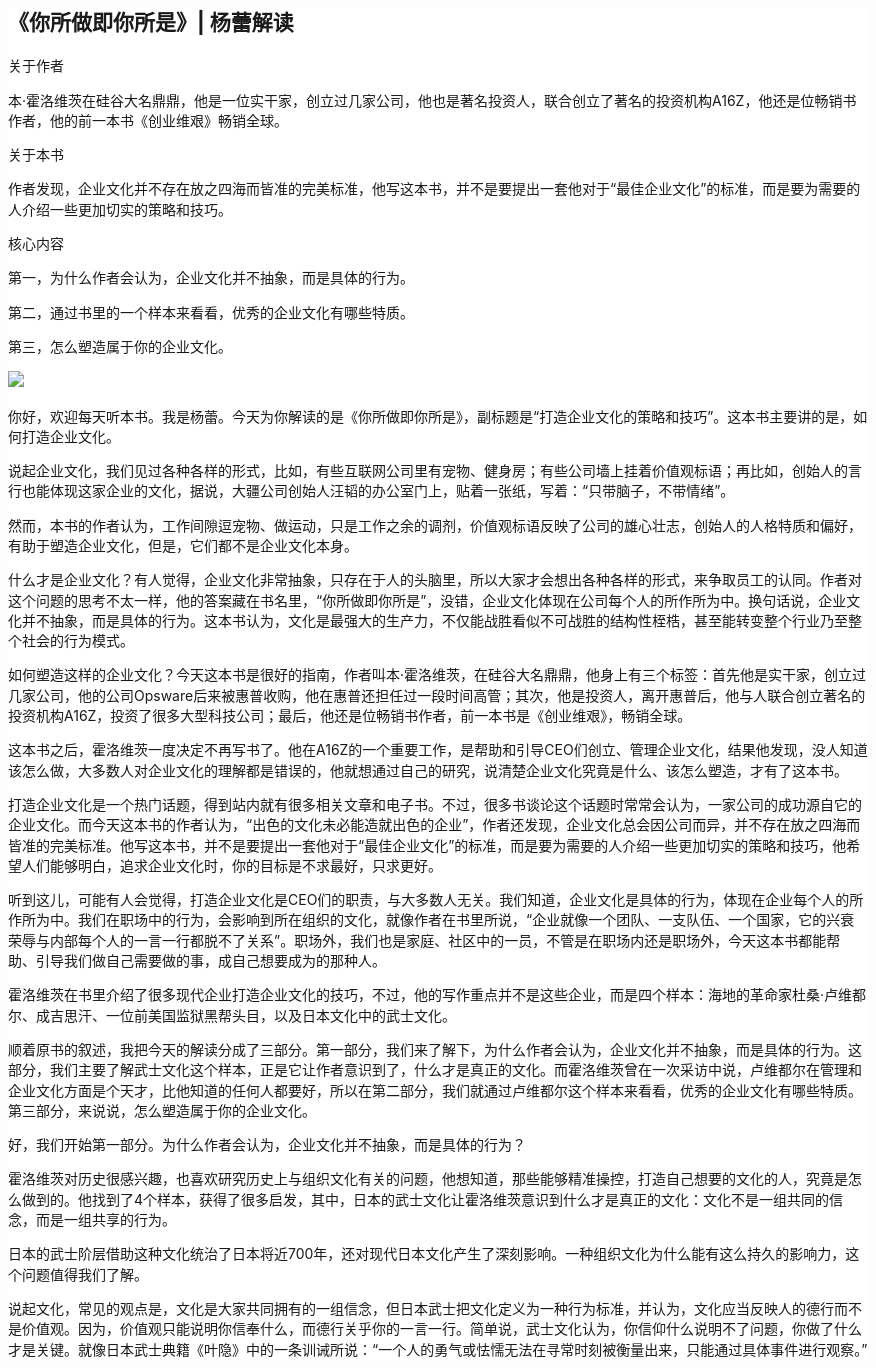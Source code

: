 ## 《你所做即你所是》| 杨蕾解读

关于作者

本·霍洛维茨在硅谷大名鼎鼎，他是一位实干家，创立过几家公司，他也是著名投资人，联合创立了著名的投资机构A16Z，他还是位畅销书作者，他的前一本书《创业维艰》畅销全球。

关于本书

作者发现，企业文化并不存在放之四海而皆准的完美标准，他写这本书，并不是要提出一套他对于“最佳企业文化”的标准，而是要为需要的人介绍一些更加切实的策略和技巧。

核心内容

第一，为什么作者会认为，企业文化并不抽象，而是具体的行为。

第二，通过书里的一个样本来看看，优秀的企业文化有哪些特质。

第三，怎么塑造属于你的企业文化。

<img  src="https://piccdn.umiwi.com/uploader/image/ddarticle/2021092816/1753225174074786796" width="433"/>



你好，欢迎每天听本书。我是杨蕾。今天为你解读的是《你所做即你所是》，副标题是“打造企业文化的策略和技巧”。这本书主要讲的是，如何打造企业文化。

说起企业文化，我们见过各种各样的形式，比如，有些互联网公司里有宠物、健身房；有些公司墙上挂着价值观标语；再比如，创始人的言行也能体现这家企业的文化，据说，大疆公司创始人汪韬的办公室门上，贴着一张纸，写着：“只带脑子，不带情绪”。

然而，本书的作者认为，工作间隙逗宠物、做运动，只是工作之余的调剂，价值观标语反映了公司的雄心壮志，创始人的人格特质和偏好，有助于塑造企业文化，但是，它们都不是企业文化本身。

什么才是企业文化？有人觉得，企业文化非常抽象，只存在于人的头脑里，所以大家才会想出各种各样的形式，来争取员工的认同。作者对这个问题的思考不太一样，他的答案藏在书名里，“你所做即你所是”，没错，企业文化体现在公司每个人的所作所为中。换句话说，企业文化并不抽象，而是具体的行为。这本书认为，文化是最强大的生产力，不仅能战胜看似不可战胜的结构性桎梏，甚至能转变整个行业乃至整个社会的行为模式。

如何塑造这样的企业文化？今天这本书是很好的指南，作者叫本·霍洛维茨，在硅谷大名鼎鼎，他身上有三个标签：首先他是实干家，创立过几家公司，他的公司Opsware后来被惠普收购，他在惠普还担任过一段时间高管；其次，他是投资人，离开惠普后，他与人联合创立著名的投资机构A16Z，投资了很多大型科技公司；最后，他还是位畅销书作者，前一本书是《创业维艰》，畅销全球。

这本书之后，霍洛维茨一度决定不再写书了。他在A16Z的一个重要工作，是帮助和引导CEO们创立、管理企业文化，结果他发现，没人知道该怎么做，大多数人对企业文化的理解都是错误的，他就想通过自己的研究，说清楚企业文化究竟是什么、该怎么塑造，才有了这本书。

打造企业文化是一个热门话题，得到站内就有很多相关文章和电子书。不过，很多书谈论这个话题时常常会认为，一家公司的成功源自它的企业文化。而今天这本书的作者认为，“出色的文化未必能造就出色的企业”，作者还发现，企业文化总会因公司而异，并不存在放之四海而皆准的完美标准。他写这本书，并不是要提出一套他对于“最佳企业文化”的标准，而是要为需要的人介绍一些更加切实的策略和技巧，他希望人们能够明白，追求企业文化时，你的目标是不求最好，只求更好。

听到这儿，可能有人会觉得，打造企业文化是CEO们的职责，与大多数人无关。我们知道，企业文化是具体的行为，体现在企业每个人的所作所为中。我们在职场中的行为，会影响到所在组织的文化，就像作者在书里所说，“企业就像一个团队、一支队伍、一个国家，它的兴衰荣辱与内部每个人的一言一行都脱不了关系”。职场外，我们也是家庭、社区中的一员，不管是在职场内还是职场外，今天这本书都能帮助、引导我们做自己需要做的事，成自己想要成为的那种人。

霍洛维茨在书里介绍了很多现代企业打造企业文化的技巧，不过，他的写作重点并不是这些企业，而是四个样本：海地的革命家杜桑·卢维都尔、成吉思汗、一位前美国监狱黑帮头目，以及日本文化中的武士文化。

顺着原书的叙述，我把今天的解读分成了三部分。第一部分，我们来了解下，为什么作者会认为，企业文化并不抽象，而是具体的行为。这部分，我们主要了解武士文化这个样本，正是它让作者意识到了，什么才是真正的文化。而霍洛维茨曾在一次采访中说，卢维都尔在管理和企业文化方面是个天才，比他知道的任何人都要好，所以在第二部分，我们就通过卢维都尔这个样本来看看，优秀的企业文化有哪些特质。第三部分，来说说，怎么塑造属于你的企业文化。



好，我们开始第一部分。为什么作者会认为，企业文化并不抽象，而是具体的行为？

霍洛维茨对历史很感兴趣，也喜欢研究历史上与组织文化有关的问题，他想知道，那些能够精准操控，打造自己想要的文化的人，究竟是怎么做到的。他找到了4个样本，获得了很多启发，其中，日本的武士文化让霍洛维茨意识到什么才是真正的文化：文化不是一组共同的信念，而是一组共享的行为。

日本的武士阶层借助这种文化统治了日本将近700年，还对现代日本文化产生了深刻影响。一种组织文化为什么能有这么持久的影响力，这个问题值得我们了解。

说起文化，常见的观点是，文化是大家共同拥有的一组信念，但日本武士把文化定义为一种行为标准，并认为，文化应当反映人的德行而不是价值观。因为，价值观只能说明你信奉什么，而德行关乎你的一言一行。简单说，武士文化认为，你信仰什么说明不了问题，你做了什么才是关键。就像日本武士典籍《叶隐》中的一条训诫所说：“一个人的勇气或怯懦无法在寻常时刻被衡量出来，只能通过具体事件进行观察。”
